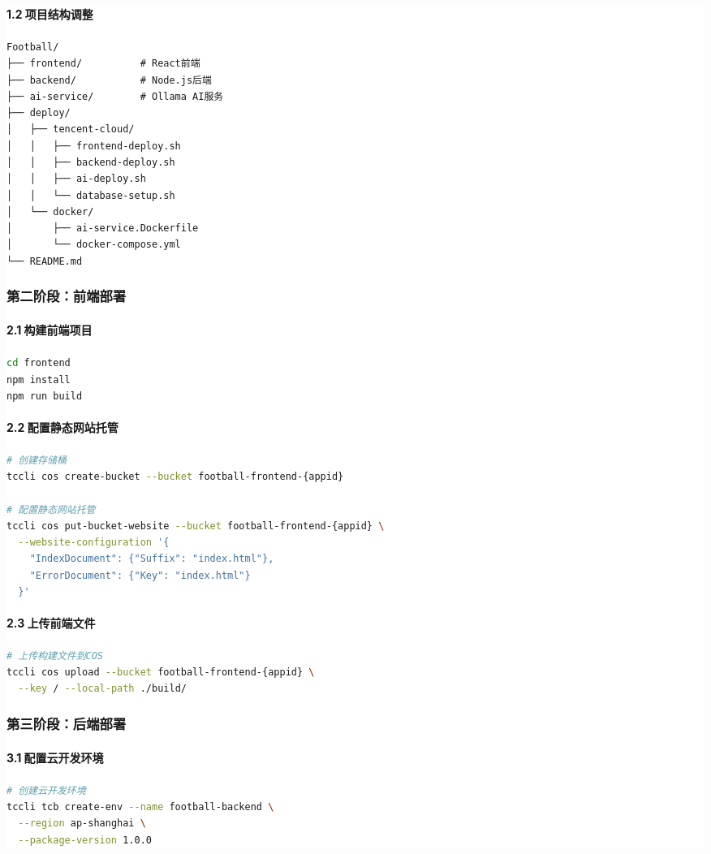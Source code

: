 #### 1.2 项目结构调整
```
Football/
├── frontend/          # React前端
├── backend/           # Node.js后端
├── ai-service/        # Ollama AI服务
├── deploy/
│   ├── tencent-cloud/
│   │   ├── frontend-deploy.sh
│   │   ├── backend-deploy.sh
│   │   ├── ai-deploy.sh
│   │   └── database-setup.sh
│   └── docker/
│       ├── ai-service.Dockerfile
│       └── docker-compose.yml
└── README.md
```

### 第二阶段：前端部署

#### 2.1 构建前端项目
```bash
cd frontend
npm install
npm run build
```

#### 2.2 配置静态网站托管
```bash
# 创建存储桶
tccli cos create-bucket --bucket football-frontend-{appid}

# 配置静态网站托管
tccli cos put-bucket-website --bucket football-frontend-{appid} \
  --website-configuration '{
    "IndexDocument": {"Suffix": "index.html"},
    "ErrorDocument": {"Key": "index.html"}
  }'
```

#### 2.3 上传前端文件
```bash
# 上传构建文件到COS
tccli cos upload --bucket football-frontend-{appid} \
  --key / --local-path ./build/
```

### 第三阶段：后端部署

#### 3.1 配置云开发环境
```bash
# 创建云开发环境
tccli tcb create-env --name football-backend \
  --region ap-shanghai \
  --package-version 1.0.0
```
